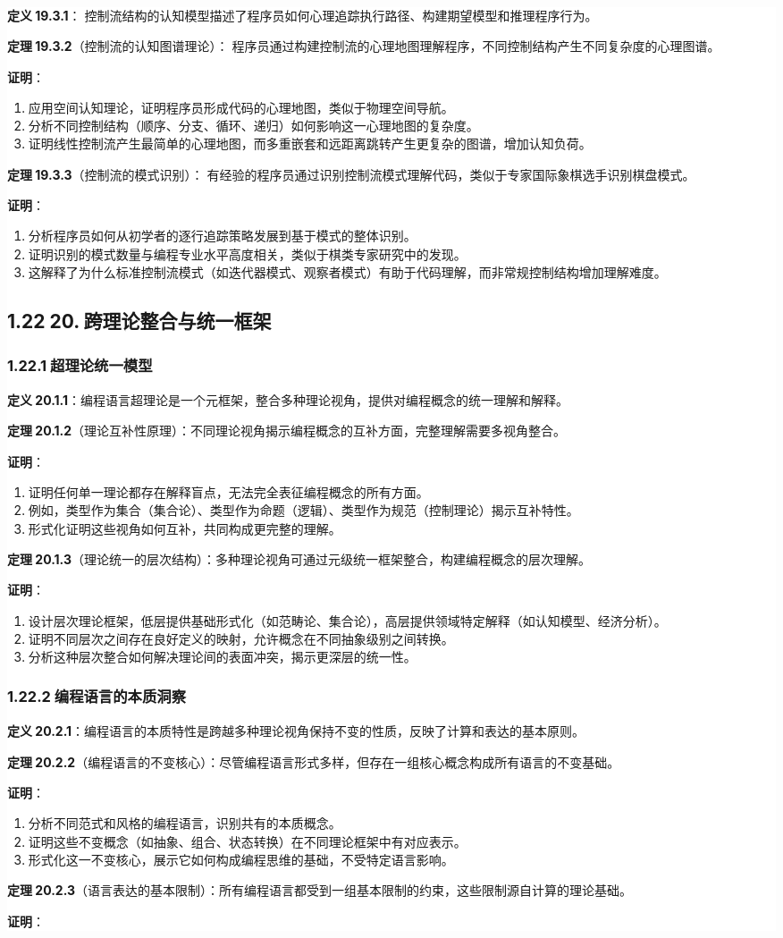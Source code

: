 **定义 19.3.1**：
    控制流结构的认知模型描述了程序员如何心理追踪执行路径、构建期望模型和推理程序行为。

**定理 19.3.2**（控制流的认知图谱理论）：
    程序员通过构建控制流的心理地图理解程序，不同控制结构产生不同复杂度的心理图谱。

**证明**：

1. 应用空间认知理论，证明程序员形成代码的心理地图，类似于物理空间导航。
2. 分析不同控制结构（顺序、分支、循环、递归）如何影响这一心理地图的复杂度。
3. 证明线性控制流产生最简单的心理地图，而多重嵌套和远距离跳转产生更复杂的图谱，增加认知负荷。

**定理 19.3.3**（控制流的模式识别）：
    有经验的程序员通过识别控制流模式理解代码，类似于专家国际象棋选手识别棋盘模式。

**证明**：

1. 分析程序员如何从初学者的逐行追踪策略发展到基于模式的整体识别。
2. 证明识别的模式数量与编程专业水平高度相关，类似于棋类专家研究中的发现。
3. 这解释了为什么标准控制流模式（如迭代器模式、观察者模式）有助于代码理解，而非常规控制结构增加理解难度。

## 1.22 20. 跨理论整合与统一框架

### 1.22.1 超理论统一模型

**定义 20.1.1**：编程语言超理论是一个元框架，整合多种理论视角，提供对编程概念的统一理解和解释。

**定理 20.1.2**（理论互补性原理）：不同理论视角揭示编程概念的互补方面，完整理解需要多视角整合。

**证明**：

1. 证明任何单一理论都存在解释盲点，无法完全表征编程概念的所有方面。
2. 例如，类型作为集合（集合论）、类型作为命题（逻辑）、类型作为规范（控制理论）揭示互补特性。
3. 形式化证明这些视角如何互补，共同构成更完整的理解。

**定理 20.1.3**（理论统一的层次结构）：多种理论视角可通过元级统一框架整合，构建编程概念的层次理解。

**证明**：

1. 设计层次理论框架，低层提供基础形式化（如范畴论、集合论），高层提供领域特定解释（如认知模型、经济分析）。
2. 证明不同层次之间存在良好定义的映射，允许概念在不同抽象级别之间转换。
3. 分析这种层次整合如何解决理论间的表面冲突，揭示更深层的统一性。

### 1.22.2 编程语言的本质洞察

**定义 20.2.1**：编程语言的本质特性是跨越多种理论视角保持不变的性质，反映了计算和表达的基本原则。

**定理 20.2.2**（编程语言的不变核心）：尽管编程语言形式多样，但存在一组核心概念构成所有语言的不变基础。

**证明**：

1. 分析不同范式和风格的编程语言，识别共有的本质概念。
2. 证明这些不变概念（如抽象、组合、状态转换）在不同理论框架中有对应表示。
3. 形式化这一不变核心，展示它如何构成编程思维的基础，不受特定语言影响。

**定理 20.2.3**（语言表达的基本限制）：所有编程语言都受到一组基本限制的约束，这些限制源自计算的理论基础。

**证明**：
